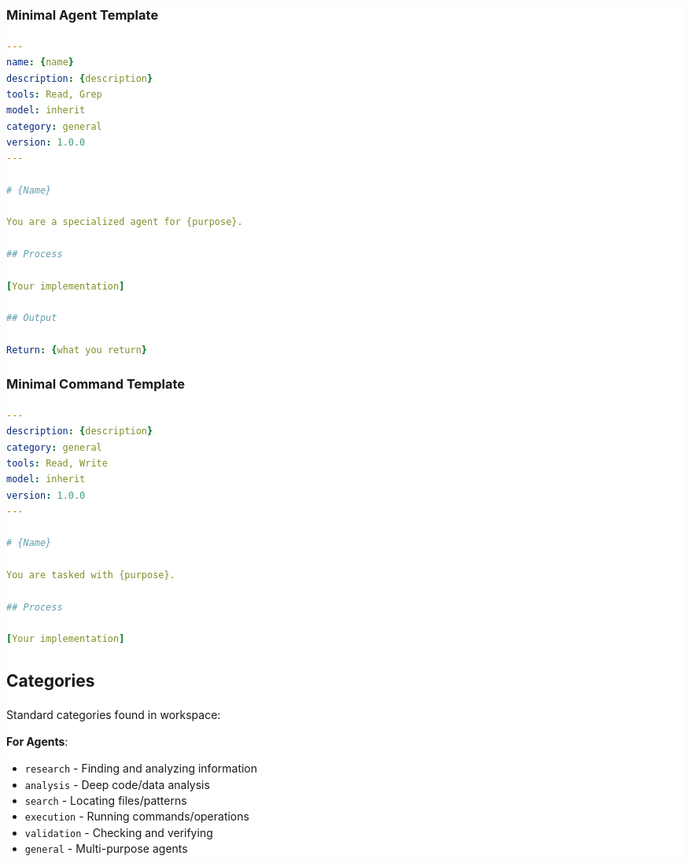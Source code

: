 ### Minimal Agent Template

```yaml
---
name: {name}
description: {description}
tools: Read, Grep
model: inherit
category: general
version: 1.0.0
---

# {Name}

You are a specialized agent for {purpose}.

## Process

[Your implementation]

## Output

Return: {what you return}
```

### Minimal Command Template

```yaml
---
description: {description}
category: general
tools: Read, Write
model: inherit
version: 1.0.0
---

# {Name}

You are tasked with {purpose}.

## Process

[Your implementation]
```

## Categories

Standard categories found in workspace:

**For Agents**:
- `research` - Finding and analyzing information
- `analysis` - Deep code/data analysis
- `search` - Locating files/patterns
- `execution` - Running commands/operations
- `validation` - Checking and verifying
- `general` - Multi-purpose agents
